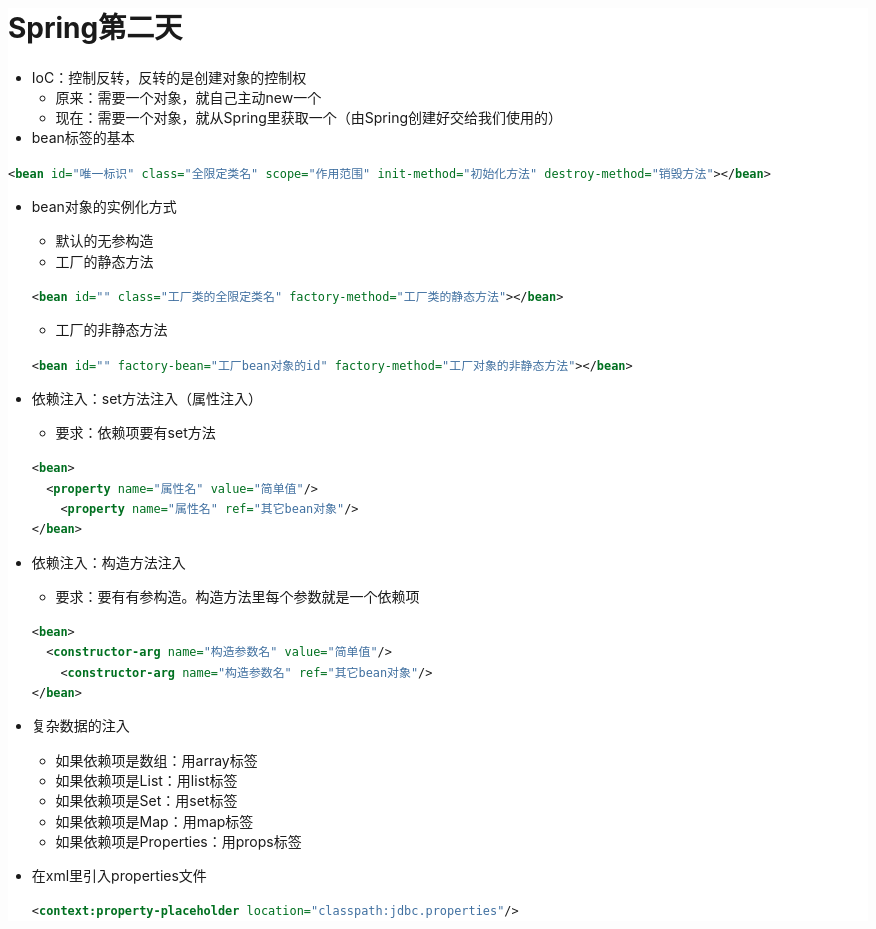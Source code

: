 # Spring第二天

* IoC：控制反转，反转的是创建对象的控制权
  * 原来：需要一个对象，就自己主动new一个
  * 现在：需要一个对象，就从Spring里获取一个（由Spring创建好交给我们使用的）
* bean标签的基本

```xml
<bean id="唯一标识" class="全限定类名" scope="作用范围" init-method="初始化方法" destroy-method="销毁方法"></bean>
```

* bean对象的实例化方式

  * 默认的无参构造
  * 工厂的静态方法

  ```xml
  <bean id="" class="工厂类的全限定类名" factory-method="工厂类的静态方法"></bean>
  ```

  * 工厂的非静态方法

  ```xml
  <bean id="" factory-bean="工厂bean对象的id" factory-method="工厂对象的非静态方法"></bean>
  ```

* 依赖注入：set方法注入（属性注入）

  * 要求：依赖项要有set方法

  ```xml
  <bean>
  	<property name="属性名" value="简单值"/>
      <property name="属性名" ref="其它bean对象"/>
  </bean>
  ```

* 依赖注入：构造方法注入

  * 要求：要有有参构造。构造方法里每个参数就是一个依赖项

  ```xml
  <bean>
  	<constructor-arg name="构造参数名" value="简单值"/>
      <constructor-arg name="构造参数名" ref="其它bean对象"/>
  </bean>
  ```

* 复杂数据的注入

  * 如果依赖项是数组：用array标签
  * 如果依赖项是List：用list标签
  * 如果依赖项是Set：用set标签
  * 如果依赖项是Map：用map标签
  * 如果依赖项是Properties：用props标签

* 在xml里引入properties文件

  ```xml
  <context:property-placeholder location="classpath:jdbc.properties"/>
  ```
